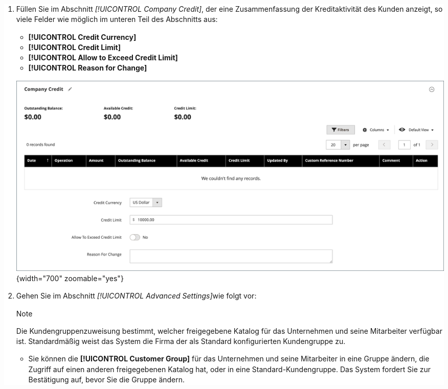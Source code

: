 1. Füllen Sie im Abschnitt _[!UICONTROL Company Credit]_, der eine Zusammenfassung der Kreditaktivität des Kunden anzeigt, so viele Felder wie möglich im unteren Teil des Abschnitts aus:

   * **[!UICONTROL Credit Currency]**
   * **[!UICONTROL Credit Limit]**
   * **[!UICONTROL Allow to Exceed Credit Limit]**
   * **[!UICONTROL Reason for Change]**

   ![Firmenkredit](./assets/company-create-credit-admin.png){width="700" zoomable="yes"}

1. Gehen Sie im Abschnitt _[!UICONTROL Advanced Settings]_&#x200B;wie folgt vor:

   >[!NOTE]
   >
   >Die Kundengruppenzuweisung bestimmt, welcher freigegebene Katalog für das Unternehmen und seine Mitarbeiter verfügbar ist. Standardmäßig weist das System die Firma der als Standard konfigurierten Kundengruppe zu.

   * Sie können die **[!UICONTROL Customer Group]** für das Unternehmen und seine Mitarbeiter in eine Gruppe ändern, die Zugriff auf einen anderen freigegebenen Katalog hat, oder in eine Standard-Kundengruppe. Das System fordert Sie zur Bestätigung auf, bevor Sie die Gruppe ändern.
